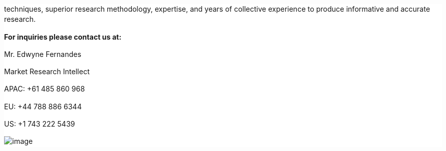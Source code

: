 techniques, superior research methodology, expertise, and years of collective experience to produce informative and accurate research.</span></p><p><strong>For inquiries please contact us at:</strong></p><p>Mr. Edwyne Fernandes</p><p>Market Research Intellect</p><p>APAC: +61 485 860 968</p><p>EU: +44 788 886 6344</p><p>US: +1 743 222 5439</p>
![image](https://github.com/user-attachments/assets/b5f63516-ee0a-49e3-9897-e9fadc4dbb94)
